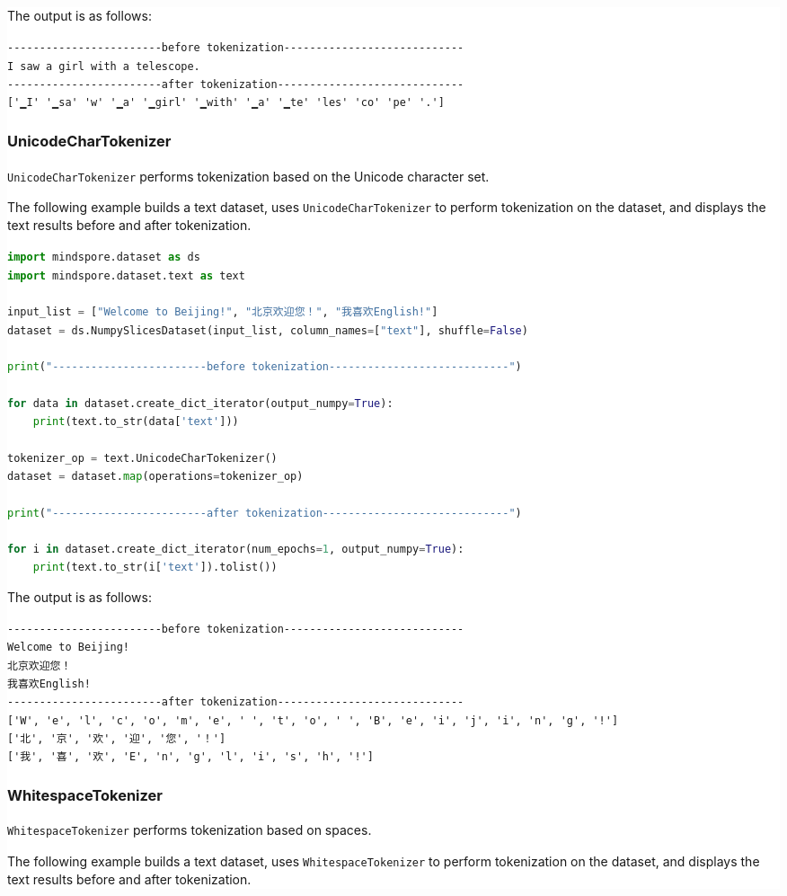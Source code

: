 The output is as follows:

```text
------------------------before tokenization----------------------------
I saw a girl with a telescope.
------------------------after tokenization-----------------------------
['▁I' '▁sa' 'w' '▁a' '▁girl' '▁with' '▁a' '▁te' 'les' 'co' 'pe' '.']
```

### UnicodeCharTokenizer

`UnicodeCharTokenizer` performs tokenization based on the Unicode character set.

The following example builds a text dataset, uses `UnicodeCharTokenizer` to perform tokenization on the dataset, and displays the text results before and after tokenization.

```python
import mindspore.dataset as ds
import mindspore.dataset.text as text

input_list = ["Welcome to Beijing!", "北京欢迎您！", "我喜欢English!"]
dataset = ds.NumpySlicesDataset(input_list, column_names=["text"], shuffle=False)

print("------------------------before tokenization----------------------------")

for data in dataset.create_dict_iterator(output_numpy=True):
    print(text.to_str(data['text']))

tokenizer_op = text.UnicodeCharTokenizer()
dataset = dataset.map(operations=tokenizer_op)

print("------------------------after tokenization-----------------------------")

for i in dataset.create_dict_iterator(num_epochs=1, output_numpy=True):
    print(text.to_str(i['text']).tolist())
```

The output is as follows:

```text
------------------------before tokenization----------------------------
Welcome to Beijing!
北京欢迎您！
我喜欢English!
------------------------after tokenization-----------------------------
['W', 'e', 'l', 'c', 'o', 'm', 'e', ' ', 't', 'o', ' ', 'B', 'e', 'i', 'j', 'i', 'n', 'g', '!']
['北', '京', '欢', '迎', '您', '！']
['我', '喜', '欢', 'E', 'n', 'g', 'l', 'i', 's', 'h', '!']
```

### WhitespaceTokenizer

`WhitespaceTokenizer` performs tokenization based on spaces.

The following example builds a text dataset, uses `WhitespaceTokenizer` to perform tokenization on the dataset, and displays the text results before and after tokenization.
